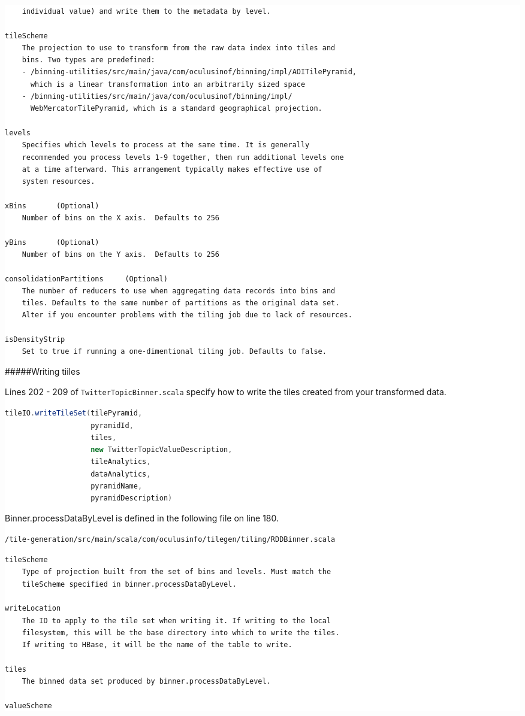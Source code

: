 ```
	individual value) and write them to the metadata by level.

tileScheme
	The projection to use to transform from the raw data index into tiles and
	bins. Two types are predefined:
	- /binning-utilities/src/main/java/com/oculusinof/binning/impl/AOITilePyramid,
	  which is a linear transformation into an arbitrarily sized space
	- /binning-utilities/src/main/java/com/oculusinof/binning/impl/
	  WebMercatorTilePyramid, which is a standard geographical projection.

levels
	Specifies which levels to process at the same time. It is generally
    recommended you process levels 1-9 together, then run additional levels	one
	at a time afterward. This arrangement typically makes effective use of
	system resources.

xBins		(Optional)
	Number of bins on the X axis.  Defaults to 256

yBins		(Optional)
	Number of bins on the Y axis.  Defaults to 256

consolidationPartitions		(Optional)
	The number of reducers to use when aggregating data records into bins and
	tiles. Defaults to the same number of partitions as the original data set.
	Alter if you encounter problems with the tiling job due to lack	of resources.

isDensityStrip
	Set to true if running a one-dimentional tiling job. Defaults to false.
```

#####Writing tiiles

Lines 202 - 209 of `TwitterTopicBinner.scala` specify how to write the tiles created from your transformed data.

```scala
tileIO.writeTileSet(tilePyramid,
				    pyramidId,
				    tiles,
				    new TwitterTopicValueDescription,
				    tileAnalytics,
				    dataAnalytics,
				    pyramidName,
				    pyramidDescription)
```

Binner.processDataByLevel is defined in the following file on line 180.

```
/tile-generation/src/main/scala/com/oculusinfo/tilegen/tiling/RDDBinner.scala
```

```
tileScheme
	Type of projection built from the set of bins and levels. Must match the
    tileScheme specified in binner.processDataByLevel.

writeLocation
	The ID to apply to the tile set when writing it. If writing to the local
	filesystem, this will be the base directory into which to write the tiles.
	If writing to HBase, it will be the name of the table to write.

tiles
	The binned data set produced by binner.processDataByLevel.

valueScheme
```